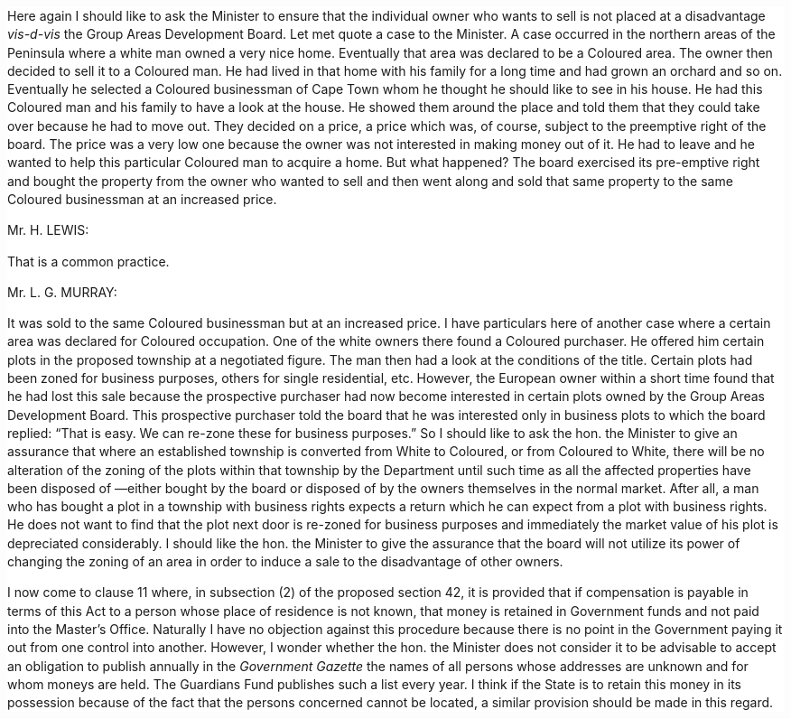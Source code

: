 <p>Here again I should like to ask the Minister to ensure that the individual owner who wants to sell is not placed at a disadvantage <i>vis-d-vis</i> the Group Areas Development Board. Let met quote a case to the Minister. A case occurred in the northern areas of the Peninsula where a white man owned a very nice home. Eventually that area was declared to be a Coloured area. The owner then decided to sell it to a Coloured man. He had lived in that home with his family for a long time and had grown an orchard and so on. Eventually he selected a Coloured businessman of Cape Town whom he thought he should like to see in his house. He had this Coloured man and his family to have a look at the house. He showed them around the place and told them that they could take over because he had to move out. They decided on a price, a price which was, of course, subject to the preemptive right of the board. The price was a very low one because the owner was not interested in making money out of it. He had to leave and he wanted to help this particular Coloured man to acquire a home. But what happened? The board exercised its pre-emptive right and bought the property from the owner who wanted to sell and then went along and sold that same property to the same Coloured businessman at an increased price.</p>

</speech>

<speech by="#lewis">

<from>Mr. <person refersTo="hansard_za">H. LEWIS</person>:</from>

<p>That is a common practice.</p>

</speech>

<speech by="#murray">

<from>Mr. <person refersTo="hansard_za">L. G. MURRAY</person>:</from>

<p>It was sold to the same Coloured businessman but at an increased price. I have particulars here of another case where a certain area was declared for Coloured occupation. One of the white owners there found a Coloured purchaser. He offered him certain plots in the proposed township at a negotiated figure. The man then had a look at the conditions of the title. Certain plots had been zoned for business purposes, others for single residential, etc. However, the European owner within a short time found that he had lost this sale because the prospective purchaser had now become interested in certain plots owned by the Group Areas Development Board. This prospective purchaser told the board that he was interested only in business plots to which the board replied: &#x201C;That is easy. We can re-zone these for business purposes.&#x201D; So I should like to ask the hon. the Minister to give an assurance that where an established township is converted from White to Coloured, or from Coloured to White, there will be no alteration of the zoning of the plots within that township by the Department until such time as all the affected properties have been disposed of &#x2014;either bought by the board or disposed of by the owners themselves in the normal market. After all, a man who has bought a plot in a township with business rights expects a return which he can expect from a plot with business rights. He does not want to find that the plot next door is re-zoned for business purposes and immediately the market value of his plot is depreciated considerably. I should like the hon. the Minister to give the assurance that the board will not utilize its power of changing the zoning of an area in order to induce a sale to the disadvantage of other owners.</p>

<p>I now come to clause 11 where, in subsection (2) of the proposed section 42, it is provided that if compensation is payable in terms of this Act to a person whose place of residence is not known, that money is retained in Government funds and not paid into the Master&#x2019;s Office. Naturally I have no objection against this procedure because there is no point in the Government paying it out from one control into another. However, I wonder whether the hon. the Minister does not consider it to be advisable to accept an obligation to publish annually in the <i>Government Gazette</i> the names of all persons whose addresses are unknown and for whom moneys are held. The Guardians Fund publishes such a list every year. I think if the State is to retain this money in its possession because of the fact that the persons concerned cannot be located, a similar provision should be made in this regard.</p>
